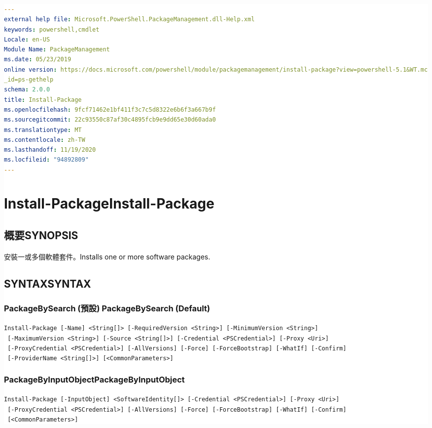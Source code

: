 ```yaml
---
external help file: Microsoft.PowerShell.PackageManagement.dll-Help.xml
keywords: powershell,cmdlet
Locale: en-US
Module Name: PackageManagement
ms.date: 05/23/2019
online version: https://docs.microsoft.com/powershell/module/packagemanagement/install-package?view=powershell-5.1&WT.mc_id=ps-gethelp
schema: 2.0.0
title: Install-Package
ms.openlocfilehash: 9fcf71462e1bf411f3c7c5d8322e6b6f3a667b9f
ms.sourcegitcommit: 22c93550c87af30c4895fcb9e9dd65e30d60ada0
ms.translationtype: MT
ms.contentlocale: zh-TW
ms.lasthandoff: 11/19/2020
ms.locfileid: "94892809"
---
```

# <span data-ttu-id="1c64d-103">Install-Package</span><span class="sxs-lookup"><span data-stu-id="1c64d-103">Install-Package</span></span>

## <span data-ttu-id="1c64d-104">概要</span><span class="sxs-lookup"><span data-stu-id="1c64d-104">SYNOPSIS</span></span>
<span data-ttu-id="1c64d-105">安裝一或多個軟體套件。</span><span class="sxs-lookup"><span data-stu-id="1c64d-105">Installs one or more software packages.</span></span>

## <span data-ttu-id="1c64d-106">SYNTAX</span><span class="sxs-lookup"><span data-stu-id="1c64d-106">SYNTAX</span></span>

### <span data-ttu-id="1c64d-107">PackageBySearch (預設) </span><span class="sxs-lookup"><span data-stu-id="1c64d-107">PackageBySearch (Default)</span></span>

```
Install-Package [-Name] <String[]> [-RequiredVersion <String>] [-MinimumVersion <String>]
 [-MaximumVersion <String>] [-Source <String[]>] [-Credential <PSCredential>] [-Proxy <Uri>]
 [-ProxyCredential <PSCredential>] [-AllVersions] [-Force] [-ForceBootstrap] [-WhatIf] [-Confirm]
 [-ProviderName <String[]>] [<CommonParameters>]
```

### <span data-ttu-id="1c64d-108">PackageByInputObject</span><span class="sxs-lookup"><span data-stu-id="1c64d-108">PackageByInputObject</span></span>

```
Install-Package [-InputObject] <SoftwareIdentity[]> [-Credential <PSCredential>] [-Proxy <Uri>]
 [-ProxyCredential <PSCredential>] [-AllVersions] [-Force] [-ForceBootstrap] [-WhatIf] [-Confirm]
 [<CommonParameters>]
```
